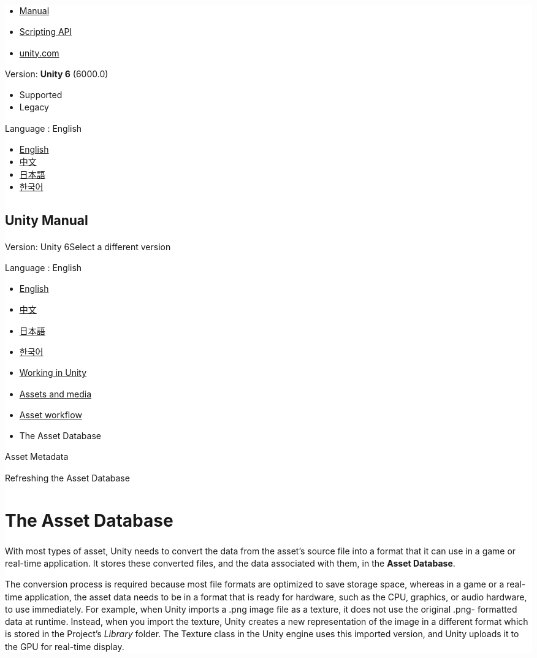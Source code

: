 [](https://docs.unity3d.com)

  * [Manual](../Manual/index.html)
  * [Scripting API](../ScriptReference/index.html)

  * [unity.com](https://unity.com/)

Version: **Unity 6** (6000.0)

  * Supported
  * Legacy

Language : English

  * [English](/Manual/AssetDatabase.html)
  * [中文](/cn/current/Manual/AssetDatabase.html)
  * [日本語](/ja/current/Manual/AssetDatabase.html)
  * [한국어](/kr/current/Manual/AssetDatabase.html)

[](https://docs.unity3d.com)

## Unity Manual

Version: Unity 6Select a different version

Language : English

  * [English](/Manual/AssetDatabase.html)
  * [中文](/cn/current/Manual/AssetDatabase.html)
  * [日本語](/ja/current/Manual/AssetDatabase.html)
  * [한국어](/kr/current/Manual/AssetDatabase.html)

  * [Working in Unity](working-in-unity.html)
  * [Assets and media](assets-and-media.html)
  * [Asset workflow](AssetWorkflow.html)
  * The Asset Database

[](AssetMetadata.html)

Asset Metadata

[](AssetDatabaseRefreshing.html)

Refreshing the Asset Database

# The Asset Database

With most types of asset, Unity needs to convert the data from the asset’s
source file into a format that it can use in a game or real-time application.
It stores these converted files, and the data associated with them, in the
**Asset Database**.

The conversion process is required because most file formats are optimized to
save storage space, whereas in a game or a real-time application, the asset
data needs to be in a format that is ready for hardware, such as the CPU,
graphics, or audio hardware, to use immediately. For example, when Unity
imports a .png image file as a texture, it does not use the original .png-
formatted data at runtime. Instead, when you import the texture, Unity creates
a new representation of the image in a different format which is stored in the
Project’s _Library_ folder. The Texture class in the Unity engine uses this
imported version, and Unity uploads it to the GPU for real-time display.

